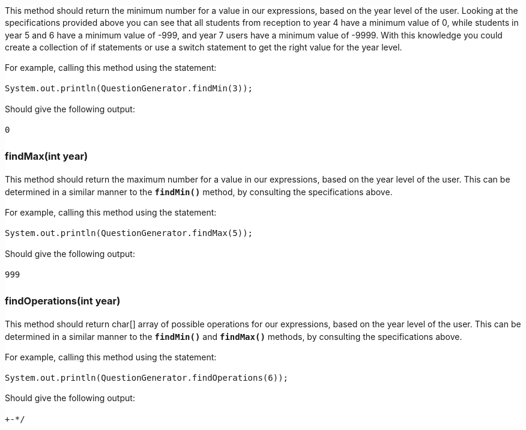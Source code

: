 This method should return the minimum number for a value in our expressions, based on the year level of the user.
Looking at the specifications provided above you can see that all students from reception to year 4 have a minimum value of 0,
while students in year 5 and 6 have a minimum value of -999, and year 7 users have a minimum value of -9999. With this
knowledge you could create a collection of if statements or use a switch statement to get the right value for the year
level.

For example, calling this method using the statement:

<pre>
System.out.println(QuestionGenerator.findMin(3));
</pre>

Should give the following output:

<pre>
0
</pre>

### **findMax(int year)**

This method should return the maximum number for a value in our expressions, based on the year level of the user.
This can be determined in a similar manner to the <samp>**findMin()**</samp> method, by consulting the specifications above.

For example, calling this method using the statement:

<pre>
System.out.println(QuestionGenerator.findMax(5));
</pre>

Should give the following output:

<pre>
999
</pre>

### **findOperations(int year)**

This method should return char[] array of possible operations for our expressions, based on the year level of the user.
This can be determined in a similar manner to the <samp>**findMin()**</samp> and <samp>**findMax()**</samp> methods, by consulting the specifications above.

For example, calling this method using the statement:

<pre>
System.out.println(QuestionGenerator.findOperations(6));
</pre>

Should give the following output:

<pre>
+-*/
</pre>
